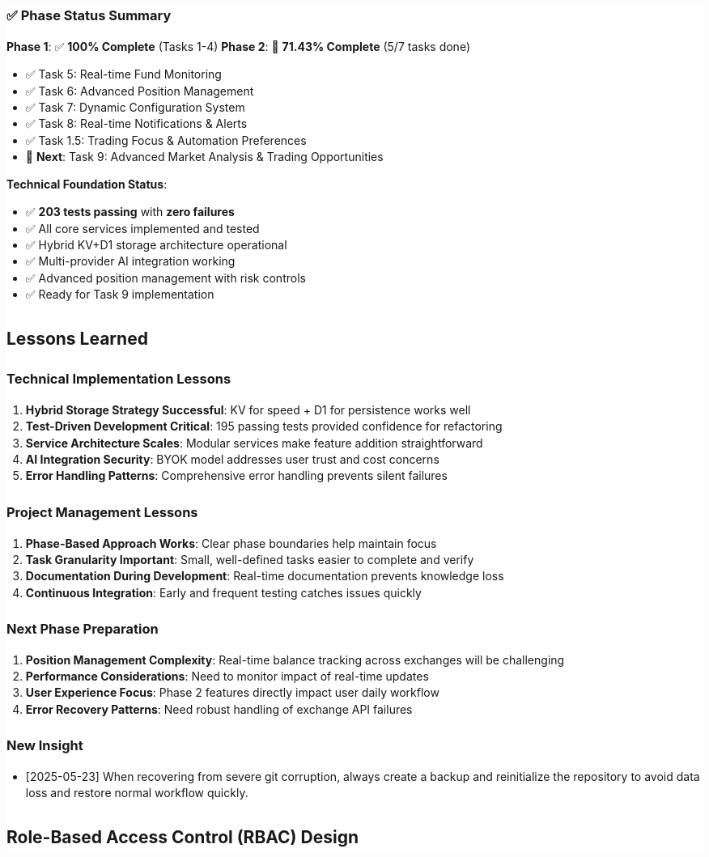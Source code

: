 ### ✅ Phase Status Summary

**Phase 1**: ✅ **100% Complete** (Tasks 1-4)
**Phase 2**: 🚀 **71.43% Complete** (5/7 tasks done)
- ✅ Task 5: Real-time Fund Monitoring  
- ✅ Task 6: Advanced Position Management
- ✅ Task 7: Dynamic Configuration System
- ✅ Task 8: Real-time Notifications & Alerts
- ✅ Task 1.5: Trading Focus & Automation Preferences
- 🎯 **Next**: Task 9: Advanced Market Analysis & Trading Opportunities

**Technical Foundation Status**:
- ✅ **203 tests passing** with **zero failures**
- ✅ All core services implemented and tested
- ✅ Hybrid KV+D1 storage architecture operational
- ✅ Multi-provider AI integration working
- ✅ Advanced position management with risk controls
- ✅ Ready for Task 9 implementation

## Lessons Learned

### Technical Implementation Lessons

1. **Hybrid Storage Strategy Successful**: KV for speed + D1 for persistence works well
2. **Test-Driven Development Critical**: 195 passing tests provided confidence for refactoring
3. **Service Architecture Scales**: Modular services make feature addition straightforward
4. **AI Integration Security**: BYOK model addresses user trust and cost concerns
5. **Error Handling Patterns**: Comprehensive error handling prevents silent failures

### Project Management Lessons

1. **Phase-Based Approach Works**: Clear phase boundaries help maintain focus
2. **Task Granularity Important**: Small, well-defined tasks easier to complete and verify
3. **Documentation During Development**: Real-time documentation prevents knowledge loss
4. **Continuous Integration**: Early and frequent testing catches issues quickly

### Next Phase Preparation

1. **Position Management Complexity**: Real-time balance tracking across exchanges will be challenging
2. **Performance Considerations**: Need to monitor impact of real-time updates
3. **User Experience Focus**: Phase 2 features directly impact user daily workflow
4. **Error Recovery Patterns**: Need robust handling of exchange API failures

### New Insight

- [2025-05-23] When recovering from severe git corruption, always create a backup and reinitialize the repository to avoid data loss and restore normal workflow quickly. 

## Role-Based Access Control (RBAC) Design
